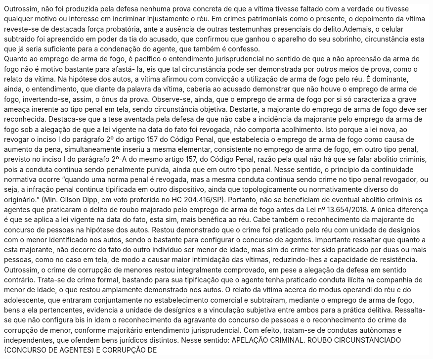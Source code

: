 Outrossim, não foi produzida pela defesa nenhuma prova concreta de que a vítima 
tivesse faltado com a verdade ou tivesse qualquer motivo ou interesse em incriminar
injustamente o réu. 
Em crimes patrimoniais como o presente, o depoimento da vítima reveste-se de 
destacada força probatória, ante a ausência de outras testemunhas presenciais do 
delito.Ademais, o celular subtraído foi apreendido em poder da tia do acusado, que 
confirmou que ganhou o aparelho do seu sobrinho, circunstância esta que já seria 
suficiente para a condenação do agente, que também é confesso.  
Quanto ao emprego de arma de fogo, é pacífico o entendimento jurisprudencial no 
sentido de que a não apreensão da arma de fogo não é motivo bastante para afastá-
la, eis que tal circunstância pode ser demonstrada por outros meios de prova, como 
o relato da vítima. 
Na hipótese dos autos, a vítima afirmou com convicção a utilização de arma de fogo 
pelo réu. 
É dominante, ainda, o entendimento, que diante da palavra da vítima, caberia ao 
acusado demonstrar que não houve o emprego de arma de fogo, invertendo-se, assim, o
ônus da prova.
Observe-se, ainda, que o emprego de arma de fogo por si só caracteriza a grave 
ameaça inerente ao tipo penal em tela, sendo circunstância objetiva.
Destarte, a majorante do emprego de arma de fogo deve ser reconhecida. 
Destaca-se que a tese aventada pela defesa de que não cabe a incidência da 
majorante pelo emprego da arma de fogo sob a alegação de que a lei vigente na data 
do fato foi revogada, não comporta acolhimento.
Isto porque a lei nova, ao revogar o inciso I do parágrafo 2º do artigo 157 do 
Código Penal, que estabelecia o emprego de arma de fogo como causa de aumento da 
pena, simultaneamente inseriu a mesma elementar, consistente no emprego de arma de 
fogo, em outro tipo penal, previsto no inciso I do parágrafo 2º-A do mesmo artigo 
157, do Código Penal, razão pela qual não há que se falar abolitio criminis, pois a
conduta continua sendo penalmente punida, ainda que em outro tipo penal. 
Nesse sentido, o princípio da continuidade normativa ocorre “quando uma norma penal
é revogada, mas a mesma conduta continua sendo crime no tipo penal revogador, ou 
seja, a infração penal continua tipificada em outro dispositivo, ainda que 
topologicamente ou normativamente diverso do originário.” (Min. Gilson Dipp, em 
voto proferido no HC 204.416/SP).
Portanto, não se beneficiam de eventual abolitio criminis os agentes que praticaram
o delito de roubo majorado pelo emprego de arma de fogo antes da Lei nº 
13.654/2018. A única diferença é que se aplica a lei vigente na data do fato, esta 
sim, mais benéfica ao réu. 
Cabe também o reconhecimento da majorante do concurso de pessoas na hipótese dos 
autos.
Restou demonstrado que o crime foi praticado pelo réu com unidade de desígnios com 
o menor identificado nos autos, sendo o bastante para configurar o concurso de 
agentes.
Importante ressaltar que quanto a esta majorante, não decorre do fato do outro 
indivíduo ser menor de idade, mas sim do crime ter sido praticado por duas ou mais 
pessoas, como no caso em tela, de modo a causar maior intimidação das vítimas, 
reduzindo-lhes a capacidade de resistência.
Outrossim, o crime de corrupção de menores restou integralmente comprovado, em pese
a alegação da defesa em sentido contrário. 
Trata-se de crime formal, bastando para sua tipificação que o agente tenha 
praticado conduta ilícita na companhia de menor de idade, o que restou amplamente 
demonstrado nos autos.
O relato da vítima acerca do modus operandi do réu e do adolescente, que entraram 
conjuntamente no estabelecimento comercial e subtraíram, mediante o emprego de arma
de fogo, bens a ela pertencentes, evidencia a unidade de desígnios e a vinculação 
subjetiva entre ambos para a prática delitiva.
Ressalta-se que não configura bis in idem o reconhecimento da agravante do concurso
de pessoas e o reconhecimento do crime de corrupção de menor, conforme majoritário 
entendimento jurisprudencial.
Com efeito, tratam-se de condutas autônomas e independentes, que ofendem bens 
jurídicos distintos.
Nesse sentido:
APELAÇÃO CRIMINAL. ROUBO CIRCUNSTANCIADO (CONCURSO DE AGENTES) E CORRUPÇÃO DE 
